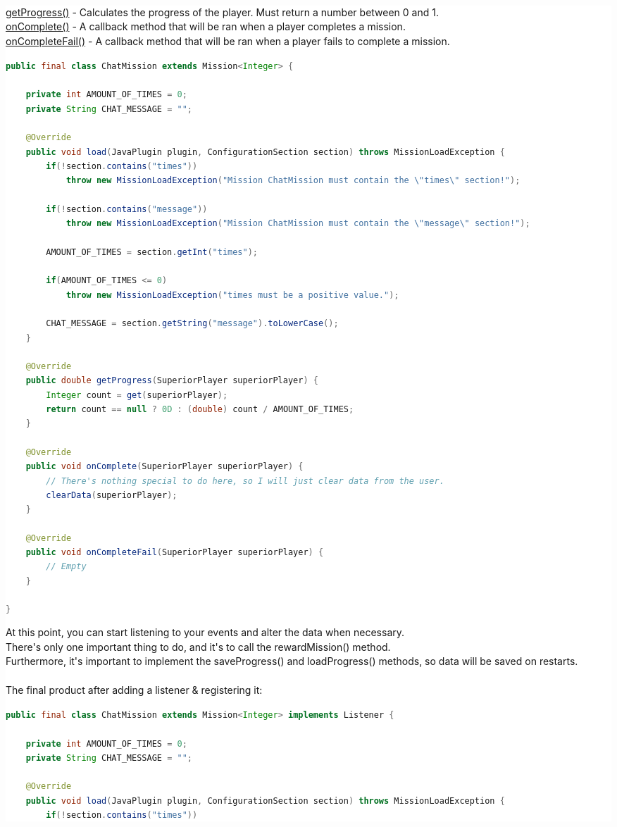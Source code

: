 <u>getProgress()</u> - Calculates the progress of the player. Must return a number between 0 and 1.<br>
<u>onComplete()</u> - A callback method that will be ran when a player completes a mission.<br>
<u>onCompleteFail()</u> - A callback method that will be ran when a player fails to complete a mission.<br>

```java
public final class ChatMission extends Mission<Integer> {

    private int AMOUNT_OF_TIMES = 0;
    private String CHAT_MESSAGE = "";

    @Override
    public void load(JavaPlugin plugin, ConfigurationSection section) throws MissionLoadException {
        if(!section.contains("times"))
            throw new MissionLoadException("Mission ChatMission must contain the \"times\" section!");

        if(!section.contains("message"))
            throw new MissionLoadException("Mission ChatMission must contain the \"message\" section!");

        AMOUNT_OF_TIMES = section.getInt("times");

        if(AMOUNT_OF_TIMES <= 0)
            throw new MissionLoadException("times must be a positive value.");

        CHAT_MESSAGE = section.getString("message").toLowerCase();
    }

    @Override
    public double getProgress(SuperiorPlayer superiorPlayer) {
        Integer count = get(superiorPlayer);
        return count == null ? 0D : (double) count / AMOUNT_OF_TIMES;
    }

    @Override
    public void onComplete(SuperiorPlayer superiorPlayer) {
        // There's nothing special to do here, so I will just clear data from the user.
        clearData(superiorPlayer);
    }

    @Override
    public void onCompleteFail(SuperiorPlayer superiorPlayer) {
        // Empty
    }

}
```

At this point, you can start listening to your events and alter the data when necessary.<br>
There's only one important thing to do, and it's to call the rewardMission() method.<br>
Furthermore, it's important to implement the saveProgress() and loadProgress() methods, so data will be saved on restarts.<br><br>
The final product after adding a listener & registering it:<br>
```java
public final class ChatMission extends Mission<Integer> implements Listener {

    private int AMOUNT_OF_TIMES = 0;
    private String CHAT_MESSAGE = "";

    @Override
    public void load(JavaPlugin plugin, ConfigurationSection section) throws MissionLoadException {
        if(!section.contains("times"))
```
